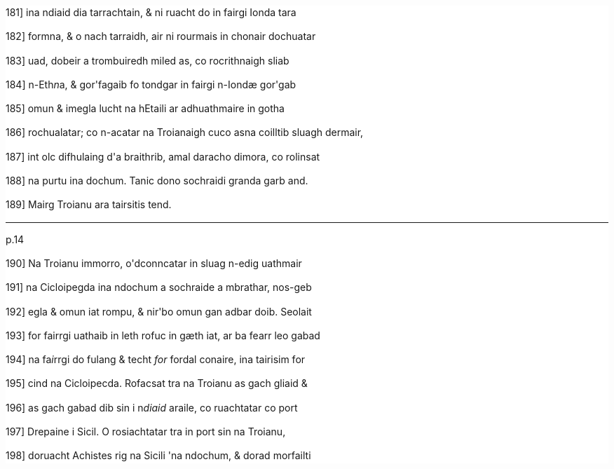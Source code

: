181] 
ina ndiaid dia tarrachtain, & ni ruacht do in fairgi Ionda tara
  
182] 
formna, & o nach tarraidh, air ni rourmais in chonair dochuatar
  
183] 
uad, dobeir a trombuiredh miled as, co rocrithnaigh sliab 
  
184] 
n-Eth*n*a, & gor'fagaib fo tondgar in fairgi n-Iondæ gor'gab 
  
185] 
omun & imegla lucht na hEtaili ar adhuathmaire in gotha 
  
186] 
rochualatar; co n-acatar na Troianaigh cuco asna coilltib sluagh dermair,
  
187] 
int olc difhulaing d'a braithrib, amal daracho dimora, co rolinsat
  
188] 
na purtu ina dochum. Tanic dono sochraidi granda garb and.
  
189] 
Mairg Troianu ara tairsitis tend.




---

p.14


  
190] 
Na Troianu immorro, o'dconncatar in sluag n-edig uathmair
  
191] 
na Cicloipegda ina ndochum a sochraide a mbrathar, nos-geb
  
192] 
egla & omun iat rompu, & nir'bo omun gan adbar doib. Seolait
  
193] 
for fairrgi uathaib in leth rofuc in gæth iat, ar ba fearr leo gabad
  
194] 
na fa*i*rrgi do fulang & techt *for* fordal conaire, ina tairisim for
  
195] 
cind na Cicloipecda. Rofacsat tra na Troianu as gach gliaid &
  
196] 
as gach gabad dib sin i n*diaid* araile, co ruachtatar co port
  
197] 
Drepaine i Sicil. O rosiachtatar tra in port sin na Troianu,
  
198] 
doruacht Achistes rig na Sicili 'na ndochum, & dorad morfailti
  